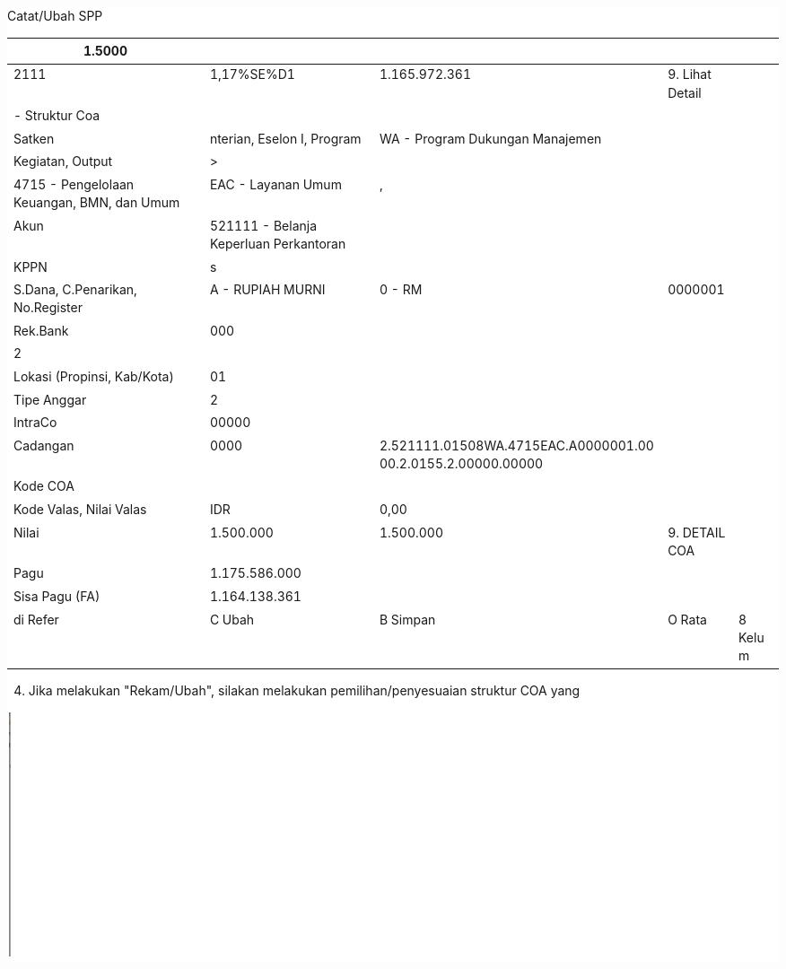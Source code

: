  Catat/Ubah SPP

|  1.5000                                    |                                        |                                                             |                 |         |
|--------------------------------------------|----------------------------------------|-------------------------------------------------------------|-----------------|---------|
| 2111                                       | 1,17%SE%D1                             | 1.165.972.361                                               | 9. Lihat Detail |         |
| -  Struktur Coa                            |                                        |                                                             |                 |         |
| Satken                                     | nterian, Eselon I, Program             | WA - Program Dukungan Manajemen                             |                 |         |
| Kegiatan, Output                           | >                                      |                                                             |                 |         |
| 4715 - Pengelolaan Keuangan, BMN, dan Umum | EAC - Layanan Umum                     | ,                                                           |                 |         |
| Akun                                       | 521111 - Belanja Keperluan Perkantoran |                                                             |                 |         |
| KPPN                                       | s                                      |                                                             |                 |         |
| S.Dana, C.Penarikan, No.Register           | A - RUPIAH MURNI                       | 0 - RM                                                      | 0000001         |         |
| Rek.Bank                                   | 000                                    |                                                             |                 |         |
| 2                                          |                                        |                                                             |                 |         |
| Lokasi (Propinsi, Kab/Kota)                | 01                                     |                                                             |                 |         |
| Tipe Anggar                                | 2                                      |                                                             |                 |         |
| IntraCo                                    | 00000                                  |                                                             |                 |         |
| Cadangan                                   | 0000                                   | 2.521111.01508WA.4715EAC.A0000001.0000.2.0155.2.00000.00000 |                 |         |
| Kode COA                                   |                                        |                                                             |                 |         |
| Kode Valas, Nilai Valas                    | IDR                                    | 0,00                                                        |                 |         |
| Nilai                                      | 1.500.000                              | 1.500.000                                                   | 9.  DETAIL COA  |         |
| Pagu                                       | 1.175.586.000                          |                                                             |                 |         |
| Sisa Pagu (FA)                             | 1.164.138.361                          |                                                             |                 |         |
| di Refer                                   | C Ubah                                 | B Simpan                                                    | O Rata          | 8 Kelum |

4. Jika melakukan "Rekam/Ubah", silakan melakukan pemilihan/penyesuaian struktur COA yang 

![5_image_1.png](5_image_1.png)
